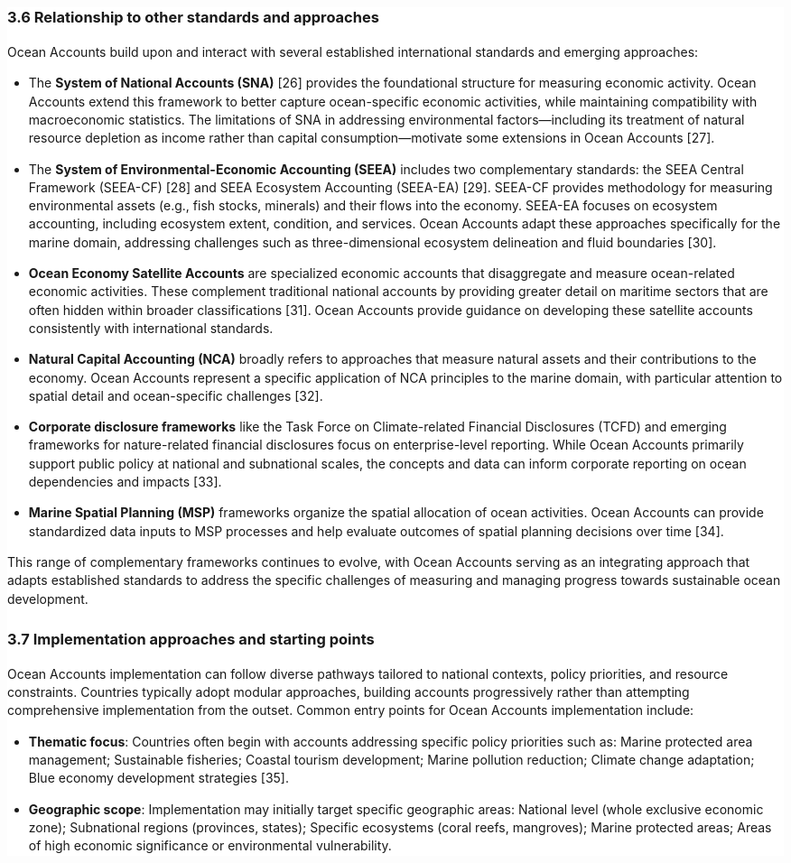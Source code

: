 ### 3.6 Relationship to other standards and approaches

Ocean Accounts build upon and interact with several established international standards and emerging approaches:

* The **System of National Accounts (SNA)** \[26\] provides the foundational structure for measuring economic activity. Ocean Accounts extend this framework to better capture ocean-specific economic activities, while maintaining compatibility with macroeconomic statistics. The limitations of SNA in addressing environmental factors—including its treatment of natural resource depletion as income rather than capital consumption—motivate some extensions in Ocean Accounts \[27\].

* The **System of Environmental-Economic Accounting (SEEA)** includes two complementary standards: the SEEA Central Framework (SEEA-CF) \[28\] and SEEA Ecosystem Accounting (SEEA-EA) \[29\]. SEEA-CF provides methodology for measuring environmental assets (e.g., fish stocks, minerals) and their flows into the economy. SEEA-EA focuses on ecosystem accounting, including ecosystem extent, condition, and services. Ocean Accounts adapt these approaches specifically for the marine domain, addressing challenges such as three-dimensional ecosystem delineation and fluid boundaries \[30\].

* **Ocean Economy Satellite Accounts** are specialized economic accounts that disaggregate and measure ocean-related economic activities. These complement traditional national accounts by providing greater detail on maritime sectors that are often hidden within broader classifications \[31\]. Ocean Accounts provide guidance on developing these satellite accounts consistently with international standards.

* **Natural Capital Accounting (NCA)** broadly refers to approaches that measure natural assets and their contributions to the economy. Ocean Accounts represent a specific application of NCA principles to the marine domain, with particular attention to spatial detail and ocean-specific challenges \[32\].

* **Corporate disclosure frameworks** like the Task Force on Climate-related Financial Disclosures (TCFD) and emerging frameworks for nature-related financial disclosures focus on enterprise-level reporting. While Ocean Accounts primarily support public policy at national and subnational scales, the concepts and data can inform corporate reporting on ocean dependencies and impacts \[33\].

* **Marine Spatial Planning (MSP)** frameworks organize the spatial allocation of ocean activities. Ocean Accounts can provide standardized data inputs to MSP processes and help evaluate outcomes of spatial planning decisions over time \[34\].

This range of complementary frameworks continues to evolve, with Ocean Accounts serving as an integrating approach that adapts established standards to address the specific challenges of measuring and managing progress towards sustainable ocean development.

### 3.7 Implementation approaches and starting points

Ocean Accounts implementation can follow diverse pathways tailored to national contexts, policy priorities, and resource constraints. Countries typically adopt modular approaches, building accounts progressively rather than attempting comprehensive implementation from the outset. Common entry points for Ocean Accounts implementation include:

* **Thematic focus**: Countries often begin with accounts addressing specific policy priorities such as: Marine protected area management; Sustainable fisheries; Coastal tourism development; Marine pollution reduction; Climate change adaptation; Blue economy development strategies \[35\].

* **Geographic scope**: Implementation may initially target specific geographic areas: National level (whole exclusive economic zone); Subnational regions (provinces, states); Specific ecosystems (coral reefs, mangroves); Marine protected areas; Areas of high economic significance or environmental vulnerability.
